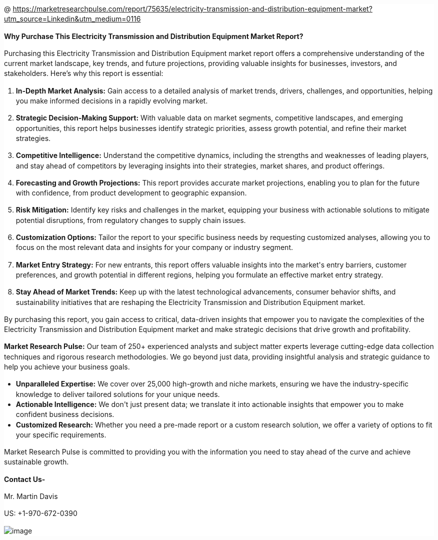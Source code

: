 @&nbsp;<a href="https://marketresearchpulse.com/report/75635/electricity-transmission-and-distribution-equipment-market?utm_source=Linkedin&utm_medium=0116">https://marketresearchpulse.com/report/75635/electricity-transmission-and-distribution-equipment-market?utm_source=Linkedin&utm_medium=0116</a></strong></p><p><strong>Why Purchase This Electricity Transmission and Distribution Equipment Market Report?</strong></p><p>Purchasing this Electricity Transmission and Distribution Equipment market report offers a comprehensive understanding of the current market landscape, key trends, and future projections, providing valuable insights for businesses, investors, and stakeholders. Here&rsquo;s why this report is essential:</p><ol><li><p><strong>In-Depth Market Analysis:</strong> Gain access to a detailed analysis of market trends, drivers, challenges, and opportunities, helping you make informed decisions in a rapidly evolving market.</p></li><li><p><strong>Strategic Decision-Making Support:</strong> With valuable data on market segments, competitive landscapes, and emerging opportunities, this report helps businesses identify strategic priorities, assess growth potential, and refine their market strategies.</p></li><li><p><strong>Competitive Intelligence:</strong> Understand the competitive dynamics, including the strengths and weaknesses of leading players, and stay ahead of competitors by leveraging insights into their strategies, market shares, and product offerings.</p></li><li><p><strong>Forecasting and Growth Projections:</strong> This report provides accurate market projections, enabling you to plan for the future with confidence, from product development to geographic expansion.</p></li><li><p><strong>Risk Mitigation:</strong> Identify key risks and challenges in the market, equipping your business with actionable solutions to mitigate potential disruptions, from regulatory changes to supply chain issues.</p></li><li><p><strong>Customization Options:</strong> Tailor the report to your specific business needs by requesting customized analyses, allowing you to focus on the most relevant data and insights for your company or industry segment.</p></li><li><p><strong>Market Entry Strategy:</strong> For new entrants, this report offers valuable insights into the market's entry barriers, customer preferences, and growth potential in different regions, helping you formulate an effective market entry strategy.</p></li><li><p><strong>Stay Ahead of Market Trends:</strong> Keep up with the latest technological advancements, consumer behavior shifts, and sustainability initiatives that are reshaping the Electricity Transmission and Distribution Equipment market.</p></li></ol><p>By purchasing this report, you gain access to critical, data-driven insights that empower you to navigate the complexities of the Electricity Transmission and Distribution Equipment market and make strategic decisions that drive growth and profitability.</p><p><strong>Market Research Pulse:</strong>&nbsp;Our team of 250+ experienced analysts and subject matter experts leverage cutting-edge data collection techniques and rigorous research methodologies. We go beyond just data, providing insightful analysis and strategic guidance to help you achieve your business goals.</p><ul><li><strong>Unparalleled Expertise:</strong>&nbsp;We cover over 25,000 high-growth and niche markets, ensuring we have the industry-specific knowledge to deliver tailored solutions for your unique needs.</li><li><strong>Actionable Intelligence:</strong>&nbsp;We don't just present data; we translate it into actionable insights that empower you to make confident business decisions.</li><li><strong>Customized Research:</strong>&nbsp;Whether you need a pre-made report or a custom research solution, we offer a variety of options to fit your specific requirements.</li></ul><p>Market Research Pulse is committed to providing you with the information you need to stay ahead of the curve and achieve sustainable growth.</p><p><strong>Contact Us-</strong></p><p>Mr. Martin Davis</p><p>US: +1-970-672-0390</p>
![image](https://github.com/user-attachments/assets/e4d16414-3778-4c5c-8c50-0e0ede45aea9)
